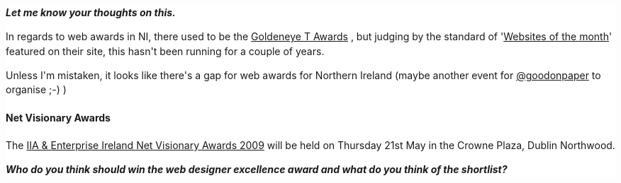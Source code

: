 <em><strong>Let me know your thoughts on this.</strong></em>

In regards to web awards in NI, there used to be the <a href="http://goldeneye.businesseye.co.uk/">Goldeneye T Awards</a> , but judging by the standard of '<a href="http://goldeneye.businesseye.co.uk/website-of-the-month/">Websites of the month</a>' featured on their site, this hasn't been running for a couple of years.

Unless I'm mistaken, it looks like there's a gap for web awards for Northern Ireland (maybe another event for <a href="http://goodonpaper.org">@goodonpaper</a> to organise ;-) )
<h4>Net Visionary Awards</h4>
The <a href="http://www.iia.ie/net-visionary/vote/">IIA &amp; Enterprise Ireland Net Visionary Awards 2009</a> will be held on Thursday 21st May in the Crowne Plaza, Dublin Northwood.

<strong><em>Who do you think should win the web designer excellence award and what do you think of the shortlist?</em></strong>
